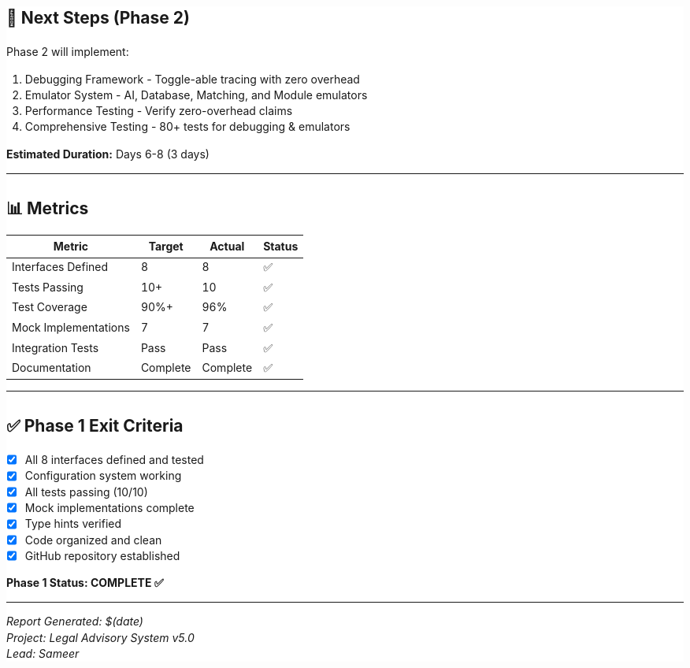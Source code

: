 
## 🚀 Next Steps (Phase 2)

Phase 2 will implement:
1. Debugging Framework - Toggle-able tracing with zero overhead
2. Emulator System - AI, Database, Matching, and Module emulators
3. Performance Testing - Verify zero-overhead claims
4. Comprehensive Testing - 80+ tests for debugging & emulators

**Estimated Duration:** Days 6-8 (3 days)

---

## 📊 Metrics

| Metric | Target | Actual | Status |
|--------|--------|--------|--------|
| Interfaces Defined | 8 | 8 | ✅ |
| Tests Passing | 10+ | 10 | ✅ |
| Test Coverage | 90%+ | 96% | ✅ |
| Mock Implementations | 7 | 7 | ✅ |
| Integration Tests | Pass | Pass | ✅ |
| Documentation | Complete | Complete | ✅ |

---

## ✅ Phase 1 Exit Criteria

- [x] All 8 interfaces defined and tested
- [x] Configuration system working
- [x] All tests passing (10/10)
- [x] Mock implementations complete
- [x] Type hints verified
- [x] Code organized and clean
- [x] GitHub repository established

**Phase 1 Status: COMPLETE ✅**

---

*Report Generated: $(date)*  
*Project: Legal Advisory System v5.0*  
*Lead: Sameer*
